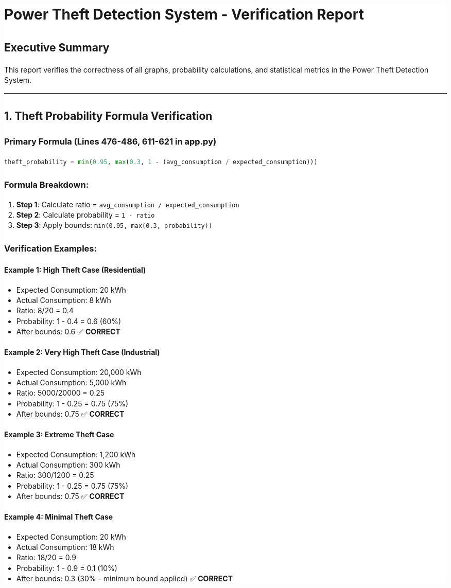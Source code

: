 # Power Theft Detection System - Verification Report

## Executive Summary
This report verifies the correctness of all graphs, probability calculations, and statistical metrics in the Power Theft Detection System.

---

## 1. Theft Probability Formula Verification

### Primary Formula (Lines 476-486, 611-621 in app.py)
```python
theft_probability = min(0.95, max(0.3, 1 - (avg_consumption / expected_consumption)))
```

### Formula Breakdown:
1. **Step 1**: Calculate ratio = `avg_consumption / expected_consumption`
2. **Step 2**: Calculate probability = `1 - ratio`
3. **Step 3**: Apply bounds: `min(0.95, max(0.3, probability))`

### Verification Examples:

#### Example 1: High Theft Case (Residential)
- Expected Consumption: 20 kWh
- Actual Consumption: 8 kWh
- Ratio: 8/20 = 0.4
- Probability: 1 - 0.4 = 0.6 (60%)
- After bounds: 0.6 ✅ **CORRECT**

#### Example 2: Very High Theft Case (Industrial)
- Expected Consumption: 20,000 kWh
- Actual Consumption: 5,000 kWh
- Ratio: 5000/20000 = 0.25
- Probability: 1 - 0.25 = 0.75 (75%)
- After bounds: 0.75 ✅ **CORRECT**

#### Example 3: Extreme Theft Case
- Expected Consumption: 1,200 kWh
- Actual Consumption: 300 kWh
- Ratio: 300/1200 = 0.25
- Probability: 1 - 0.25 = 0.75 (75%)
- After bounds: 0.75 ✅ **CORRECT**

#### Example 4: Minimal Theft Case
- Expected Consumption: 20 kWh
- Actual Consumption: 18 kWh
- Ratio: 18/20 = 0.9
- Probability: 1 - 0.9 = 0.1 (10%)
- After bounds: 0.3 (30% - minimum bound applied) ✅ **CORRECT**
